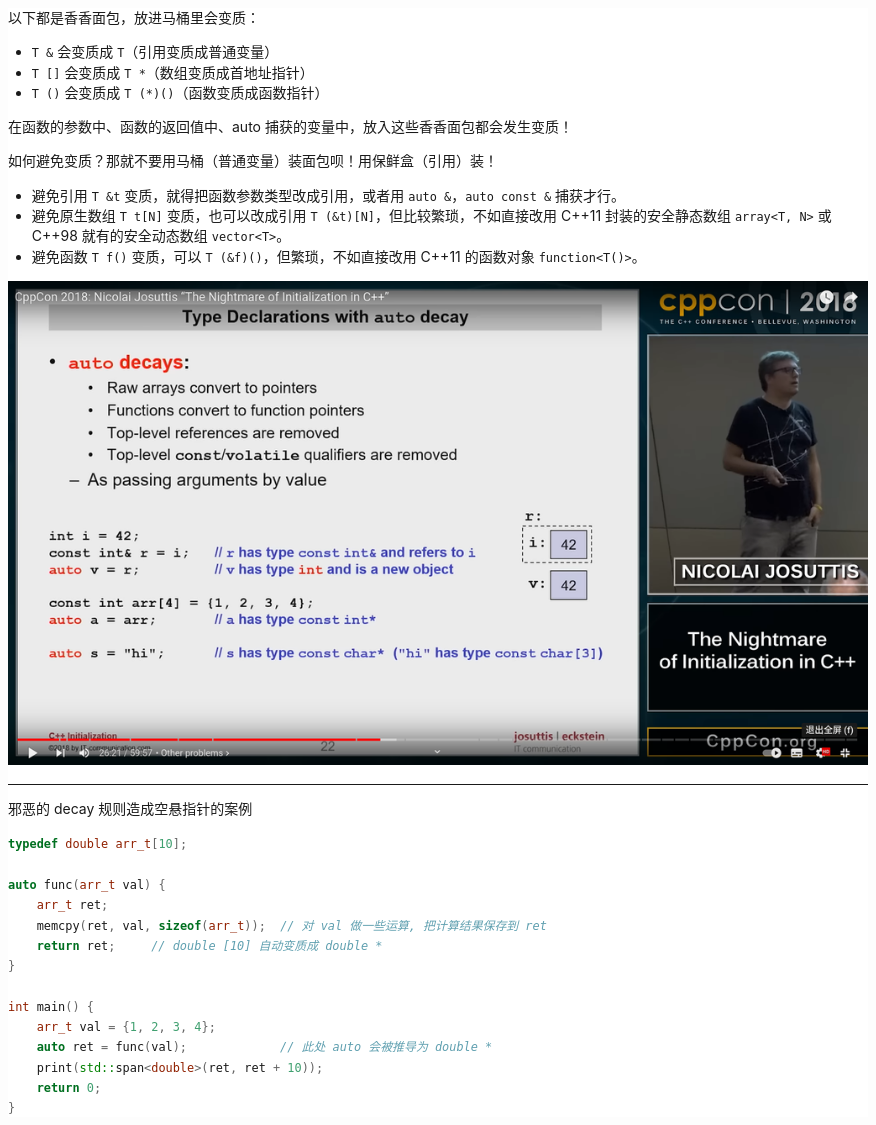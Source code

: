 以下都是香香面包，放进马桶里会变质：

- `T &` 会变质成 `T`（引用变质成普通变量）
- `T []` 会变质成 `T *`（数组变质成首地址指针）
- `T ()` 会变质成 `T (*)()`（函数变质成函数指针）

在函数的参数中、函数的返回值中、auto 捕获的变量中，放入这些香香面包都会发生变质！

如何避免变质？那就不要用马桶（普通变量）装面包呗！用保鲜盒（引用）装！

- 避免引用 `T &t` 变质，就得把函数参数类型改成引用，或者用 `auto &`，`auto const &` 捕获才行。
- 避免原生数组 `T t[N]` 变质，也可以改成引用 `T (&t)[N]`，但比较繁琐，不如直接改用 C++11 封装的安全静态数组 `array<T, N>` 或 C++98 就有的安全动态数组 `vector<T>`。
- 避免函数 `T f()` 变质，可以 `T (&f)()`，但繁琐，不如直接改用 C++11 的函数对象 `function<T()>`。

![autodecays](images/autodecays.png)

---



邪恶的 decay 规则造成空悬指针的案例

```cpp
typedef double arr_t[10];

auto func(arr_t val) {
    arr_t ret;
    memcpy(ret, val, sizeof(arr_t));  // 对 val 做一些运算, 把计算结果保存到 ret
    return ret;     // double [10] 自动变质成 double *
}

int main() {
    arr_t val = {1, 2, 3, 4};
    auto ret = func(val);             // 此处 auto 会被推导为 double *
    print(std::span<double>(ret, ret + 10));
    return 0;
}
```


[^1]: https://www.runoob.com/cplusplus/cpp-overloading.html
[^1]: https://blog.csdn.net/benobug/article/details/104903314
[^1]: https://blog.csdn.net/janeqi1987/article/details/100049597
[^1]: https://www.youtube.com/watch?v=FWizpd-n7W4
[^1]: https://en.cppreference.com/w/cpp/utility/optional/value_or
[^2]: https://en.cppreference.com/w/cpp/ranges/filter_view
[^1]: https://stackoverflow.com/questions/8234779/how-to-remove-from-a-map-while-iterating-it
[^1]: https://www.apiref.com/cpp-zh/cpp/container/map/erase_if.html
[^1]: https://en.cppreference.com/w/cpp/container/map/insert
[^1]: http://c.biancheng.net/view/7241.html
[^1]: https://en.cppreference.com/w/cpp/container/map/insert_or_assign
[^1]: 轶事：在标准库文档里批量插入版 insert 函数的 beg 和 end 这两个参数名为 first 和 last，但与 pair 的 first 并没有任何关系，只是为了防止变量名和 begin() 和 end() 成员函数发生命名冲突。为了防止同学们与 pair 的 first 混淆所以才改成 beg 和 end 做参数名。
[^1]: https://en.cppreference.com/w/cpp/container/map/insert
[^2]: http://c.biancheng.net/view/7241.html
[^1]: https://en.cppreference.com/w/cpp/container/map/emplace_hint
[^1]: https://www.apiref.com/cpp-zh/cpp/language/aggregate_initialization.html